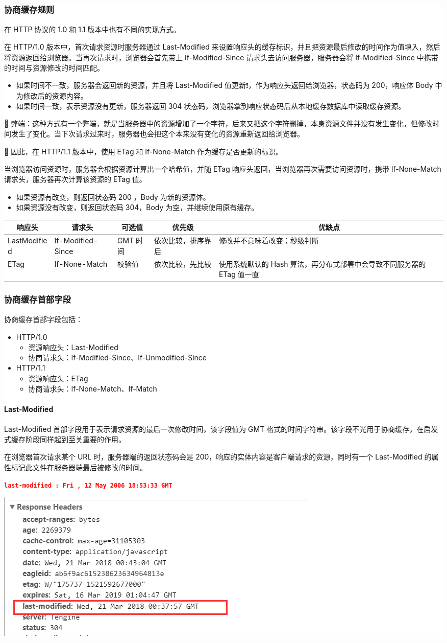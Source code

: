 ### 协商缓存规则

在 HTTP 协议的 1.0 和 1.1 版本中也有不同的实现方式。

在 HTTP/1.0 版本中，首次请求资源时服务器通过 Last-Modified 来设置响应头的缓存标识，并且把资源最后修改的时间作为值填入，然后将资源返回给浏览器。当再次请求时，浏览器会首先带上 If-Modified-Since 请求头去访问服务器，服务器会将 If-Modified-Since 中携带的时间与资源修改的时间匹配。

- 如果时间不一致，服务器会返回新的资源，并且将 Last-Modified 值更新❗️，作为响应头返回给浏览器，状态码为 200，响应体 Body 中为修改后的资源内容。
- 如果时间一致，表示资源没有更新，服务器返回 304 状态码，浏览器拿到响应状态码后从本地缓存数据库中读取缓存资源。

🔴 弊端：这种方式有一个弊端，就是当服务器中的资源增加了一个字符，后来又把这个字符删掉，本身资源文件并没有发生变化，但修改时间发生了变化。当下次请求过来时，服务器也会把这个本来没有变化的资源重新返回给浏览器。

📌 因此，在 HTTP/1.1 版本中，使用 ETag 和 If-None-Match 作为缓存是否更新的标识。

当浏览器访问资源时，服务器会根据资源计算出一个哈希值，并随 ETag 响应头返回，当浏览器再次需要访问资源时，携带  If-None-Match  请求头，服务器再次计算该资源的 ETag 值。

- 如果资源有改变，则返回状态码 200 ，Body 为新的资源体。
- 如果资源没有改变，则返回状态码 304，Body 为空，并继续使用原有缓存。

__响应头__   | __请求头__ | __可选值__ | __优先级__ | __优缺点__
-------- | -------- | -------- | -------- | --------
LastModified | If-Modified-Since  |  GMT 时间	|   依次比较，排序靠后	| 修改并不意味着改变；秒级判断	
ETag | If-None-Match  |  校验值	|  依次比较，先比较 | 使用系统默认的 Hash 算法，再分布式部署中会导致不同服务器的 ETag 值一直

### 协商缓存首部字段

协商缓存首部字段包括：

- HTTP/1.0
    - 资源响应头：Last-Modified
    - 协商请求头：If-Modified-Since、If-Unmodified-Since
- HTTP/1.1
    - 资源响应头：ETag
    - 协商请求头：If-None-Match、If-Match

#### Last-Modified

Last-Modified 首部字段用于表示请求资源的最后一次修改时间，该字段值为 GMT 格式的时间字符串。该字段不光用于协商缓存，在启发式缓存阶段同样起到至关重要的作用。

在浏览器首次请求某个 URL 时，服务器端的返回状态码会是 200，响应的实体内容是客户端请求的资源，同时有一个 Last-Modified 的属性标记此文件在服务器端最后被修改的时间。

```json
last-modified : Fri , 12 May 2006 18:53:33 GMT
```

<img src="/public/hhc8.jpg" />
